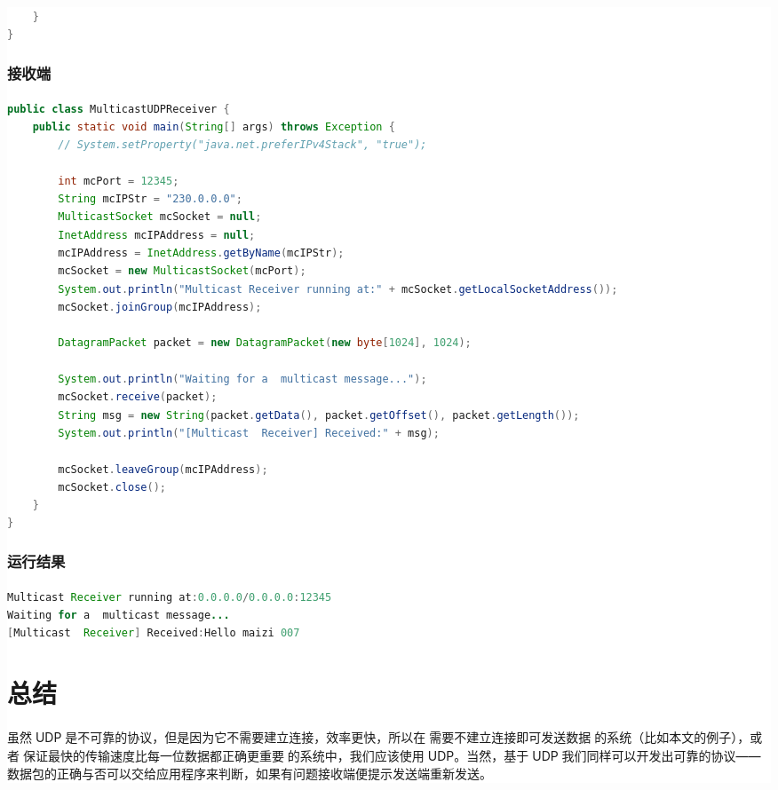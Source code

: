 ```java
    }
}
```

### 接收端

```java
public class MulticastUDPReceiver {
    public static void main(String[] args) throws Exception {
        // System.setProperty("java.net.preferIPv4Stack", "true");
        
        int mcPort = 12345;
        String mcIPStr = "230.0.0.0";
        MulticastSocket mcSocket = null;
        InetAddress mcIPAddress = null;
        mcIPAddress = InetAddress.getByName(mcIPStr);
        mcSocket = new MulticastSocket(mcPort);
        System.out.println("Multicast Receiver running at:" + mcSocket.getLocalSocketAddress());
        mcSocket.joinGroup(mcIPAddress);

        DatagramPacket packet = new DatagramPacket(new byte[1024], 1024);

        System.out.println("Waiting for a  multicast message...");
        mcSocket.receive(packet);
        String msg = new String(packet.getData(), packet.getOffset(), packet.getLength());
        System.out.println("[Multicast  Receiver] Received:" + msg);

        mcSocket.leaveGroup(mcIPAddress);
        mcSocket.close();
    }
}
```

### 运行结果

```java
Multicast Receiver running at:0.0.0.0/0.0.0.0:12345
Waiting for a  multicast message...
[Multicast  Receiver] Received:Hello maizi 007
```

# 总结

虽然 UDP 是不可靠的协议，但是因为它不需要建立连接，效率更快，所以在 需要不建立连接即可发送数据 的系统（比如本文的例子），或者 保证最快的传输速度比每一位数据都正确更重要 的系统中，我们应该使用 UDP。当然，基于 UDP 我们同样可以开发出可靠的协议——数据包的正确与否可以交给应用程序来判断，如果有问题接收端便提示发送端重新发送。